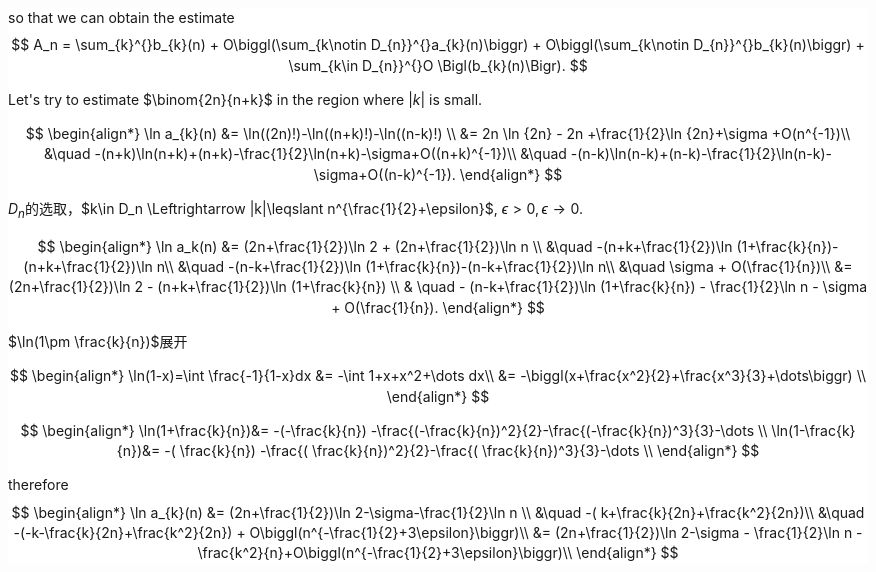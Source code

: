 so that we can obtain the estimate
$$
    A_n = \sum_{k}^{}b_{k}(n) + O\biggl(\sum_{k\notin D_{n}}^{}a_{k}(n)\biggr) + O\biggl(\sum_{k\notin D_{n}}^{}b_{k}(n)\biggr) + \sum_{k\in D_{n}}^{}O \Bigl(b_{k}(n)\Bigr).
$$

Let's try to estimate $\binom{2n}{n+k}$ in the region where $|k|$ is small.

$$
    \begin{align*}
        \ln a_{k}(n)
        &= \ln((2n)!)-\ln((n+k)!)-\ln((n-k)!) \\
        &= 2n \ln {2n} - 2n +\frac{1}{2}\ln {2n}+\sigma +O(n^{-1})\\
        &\quad -(n+k)\ln(n+k)+(n+k)-\frac{1}{2}\ln(n+k)-\sigma+O((n+k)^{-1})\\
        &\quad -(n-k)\ln(n-k)+(n-k)-\frac{1}{2}\ln(n-k)-\sigma+O((n-k)^{-1}).
    \end{align*}
$$

$D_n$的选取，$k\in D_n \Leftrightarrow |k|\leqslant n^{\frac{1}{2}+\epsilon}$, $\epsilon>0, \epsilon\rightarrow 0$.

$$
    \begin{align*}
        \ln a_k(n)
        &= (2n+\frac{1}{2})\ln 2 + (2n+\frac{1}{2})\ln n \\
        &\quad -(n+k+\frac{1}{2})\ln (1+\frac{k}{n})-(n+k+\frac{1}{2})\ln n\\
        &\quad -(n-k+\frac{1}{2})\ln (1+\frac{k}{n})-(n-k+\frac{1}{2})\ln n\\
        &\quad \sigma + O(\frac{1}{n})\\
        &= (2n+\frac{1}{2})\ln 2 - (n+k+\frac{1}{2})\ln (1+\frac{k}{n}) \\
        & \quad - (n-k+\frac{1}{2})\ln (1+\frac{k}{n}) - \frac{1}{2}\ln n - \sigma + O(\frac{1}{n}).
    \end{align*}
$$

$\ln(1\pm \frac{k}{n})$展开

$$
    \begin{align*}
    \ln(1-x)=\int \frac{-1}{1-x}dx
        &= -\int 1+x+x^2+\dots dx\\
        &= -\biggl(x+\frac{x^2}{2}+\frac{x^3}{3}+\dots\biggr) \\
    \end{align*}
$$

$$
    \begin{align*}
    \ln(1+\frac{k}{n})&= -(-\frac{k}{n}) -\frac{(-\frac{k}{n})^2}{2}-\frac{(-\frac{k}{n})^3}{3}-\dots \\
    \ln(1-\frac{k}{n})&= -( \frac{k}{n}) -\frac{( \frac{k}{n})^2}{2}-\frac{( \frac{k}{n})^3}{3}-\dots \\
    \end{align*}
$$
    
therefore 
$$
    \begin{align*}
        \ln a_{k}(n)
        &= (2n+\frac{1}{2})\ln 2-\sigma-\frac{1}{2}\ln n \\
        &\quad -( k+\frac{k}{2n}+\frac{k^2}{2n})\\
        &\quad -(-k-\frac{k}{2n}+\frac{k^2}{2n}) + O\biggl(n^{-\frac{1}{2}+3\epsilon}\biggr)\\
        &= (2n+\frac{1}{2})\ln 2-\sigma - \frac{1}{2}\ln n - \frac{k^2}{n}+O\biggl(n^{-\frac{1}{2}+3\epsilon}\biggr)\\
    \end{align*}
$$
